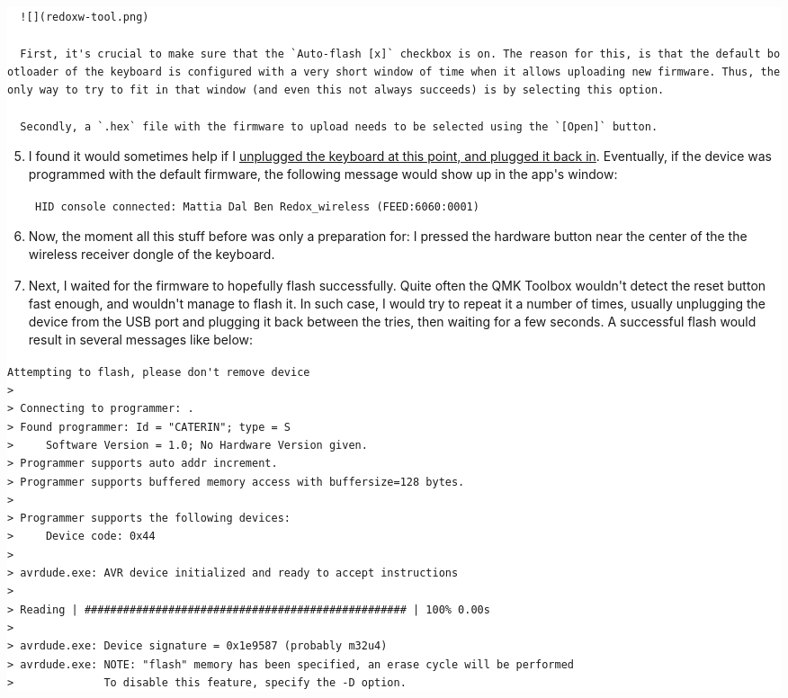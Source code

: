       ![](redoxw-tool.png)
      
      First, it's crucial to make sure that the `Auto-flash [x]` checkbox is on. The reason for this, is that the default bootloader of the keyboard is configured with a very short window of time when it allows uploading new firmware. Thus, the only way to try to fit in that window (and even this not always succeeds) is by selecting this option.
      
      Secondly, a `.hex` file with the firmware to upload needs to be selected using the `[Open]` button.
      
5. I found it would sometimes help if I [unplugged the keyboard at this point, and plugged it back in](https://github.com/qmk/qmk_firmware/issues/6133#issuecomment-549153226). Eventually, if the device was programmed with the default firmware, the following message would show up in the app's window:

        HID console connected: Mattia Dal Ben Redox_wireless (FEED:6060:0001)

6. Now, the moment all this stuff before was only a preparation for: I pressed the hardware button near the center of the the wireless receiver dongle of the keyboard.
7. Next, I waited for the firmware to hopefully flash successfully. Quite often the QMK Toolbox wouldn't detect the reset button fast enough, and wouldn't manage to flash it. In such case, I would try to repeat it a number of times, usually unplugging the device from the USB port and plugging it back between the tries, then waiting for a few seconds. A successful flash would result in several messages like below:

```
Attempting to flash, please don't remove device
> 
> Connecting to programmer: .
> Found programmer: Id = "CATERIN"; type = S
>     Software Version = 1.0; No Hardware Version given.
> Programmer supports auto addr increment.
> Programmer supports buffered memory access with buffersize=128 bytes.
> 
> Programmer supports the following devices:
>     Device code: 0x44
> 
> avrdude.exe: AVR device initialized and ready to accept instructions
> 
> Reading | ################################################## | 100% 0.00s
> 
> avrdude.exe: Device signature = 0x1e9587 (probably m32u4)
> avrdude.exe: NOTE: "flash" memory has been specified, an erase cycle will be performed
>              To disable this feature, specify the -D option.
```

[game]: http://www.epistorygame.com/
[redoxw]: https://github.com/mattdibi/redox-keyboard/tree/1ba788b0fee34c757ecb16d632d9c9d8d463de16/redox-w#redox-w-wireless
[cfg]: https://config.qmk.fm/#/redox_w/LAYOUT
[qmkt]: https://github.com/qmk/qmk_toolbox/releases/latest